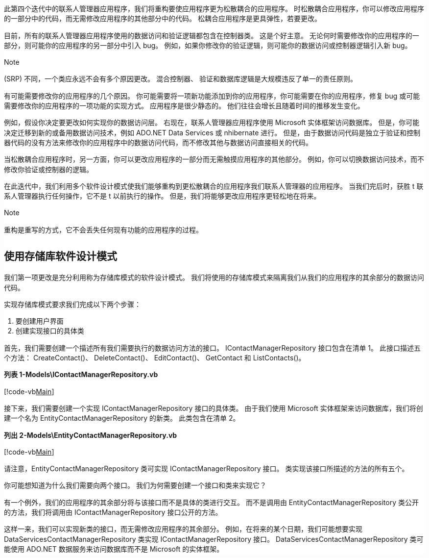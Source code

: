 此第四个迭代中的联系人管理器应用程序，我们将重构要使应用程序更为松散耦合的应用程序。 时松散耦合应用程序，你可以修改应用程序的一部分中的代码，而无需修改应用程序的其他部分中的代码。 松耦合应用程序是更具弹性，若要更改。

目前，所有的联系人管理器应用程序使用的数据访问和验证逻辑都包含在控制器类。 这是个好主意。 无论何时需要修改你的应用程序的一部分，则可能你的应用程序的另一部分中引入 bug。 例如，如果你修改你的验证逻辑，则可能你的数据访问或控制器逻辑引入新 bug。

> [!NOTE] 
> 
> (SRP) 不同，一个类应永远不会有多个原因更改。 混合控制器、 验证和数据库逻辑是大规模违反了单一的责任原则。


有可能需要修改你的应用程序的几个原因。 你可能需要将一项新功能添加到你的应用程序，你可能需要在你的应用程序，修复 bug 或可能需要修改你的应用程序的一项功能的实现方式。 应用程序是很少静态的。 他们往往会增长且随着时间的推移发生变化。

例如，假设你决定要更改如何实现你的数据访问层。 右现在，联系人管理器应用程序使用 Microsoft 实体框架访问数据库。 但是，你可能决定迁移到新的或备用数据访问技术，例如 ADO.NET Data Services 或 nhibernate 进行。 但是，由于数据访问代码是独立于验证和控制器代码的没有方法来修改你的应用程序中的数据访问代码，而不修改其他与数据访问直接相关的代码。

当松散耦合应用程序时，另一方面，你可以更改应用程序的一部分而无需触摸应用程序的其他部分。 例如，你可以切换数据访问技术，而不修改你验证或控制器的逻辑。

在此迭代中，我们利用多个软件设计模式使我们能够重构到更松散耦合的应用程序我们联系人管理器的应用程序。 当我们完后时，获胜 t 联系人管理器执行任何操作，它不是 t 以前执行的操作。 但是，我们将能够更改应用程序更轻松地在将来。

> [!NOTE] 
> 
> 重构是重写的方式，它不会丢失任何现有功能的应用程序的过程。


## <a name="using-the-repository-software-design-pattern"></a>使用存储库软件设计模式

我们第一项更改是充分利用称为存储库模式的软件设计模式。 我们将使用的存储库模式来隔离我们从我们的应用程序的其余部分的数据访问代码。

实现存储库模式要求我们完成以下两个步骤：

1. 要创建用户界面
2. 创建实现接口的具体类

首先，我们需要创建一个描述所有我们需要执行的数据访问方法的接口。 IContactManagerRepository 接口包含在清单 1。 此接口描述五个方法： CreateContact()、 DeleteContact()、 EditContact()、 GetContact 和 ListContacts()。

**列表 1-Models\IContactManagerRepository.vb**

[!code-vb[Main](iteration-4-make-the-application-loosely-coupled-vb/samples/sample1.vb)]

接下来，我们需要创建一个实现 IContactManagerRepository 接口的具体类。 由于我们使用 Microsoft 实体框架来访问数据库，我们将创建一个名为 EntityContactManagerRepository 的新类。 此类包含在清单 2。

**列出 2-Models\EntityContactManagerRepository.vb**

[!code-vb[Main](iteration-4-make-the-application-loosely-coupled-vb/samples/sample2.vb)]

请注意，EntityContactManagerRepository 类可实现 IContactManagerRepository 接口。 类实现该接口所描述的方法的所有五个。

你可能想知道为什么我们需要向两个接口。 我们为何需要创建一个接口和类来实现它？

有一个例外，我们的应用程序的其余部分将与该接口而不是具体的类进行交互。 而不是调用由 EntityContactManagerRepository 类公开的方法，我们将调用由 IContactManagerRepository 接口公开的方法。

这样一来，我们可以实现新类的接口，而无需修改应用程序的其余部分。 例如，在将来的某个日期，我们可能想要实现 DataServicesContactManagerRepository 类实现 IContactManagerRepository 接口。 DataServicesContactManagerRepository 类可能使用 ADO.NET 数据服务来访问数据库而不是 Microsoft 的实体框架。
